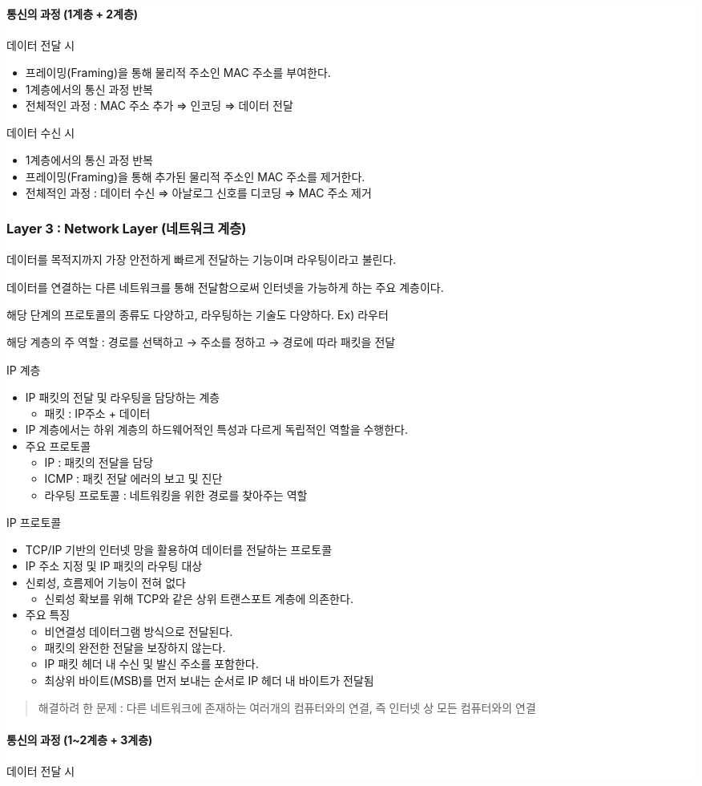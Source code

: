 #### 통신의 과정 (1계층 + 2계층)

데이터 전달 시

- 프레이밍(Framing)을 통해 물리적 주소인 MAC 주소를 부여한다.
- 1계층에서의 통신 과정 반복
- 전체적인 과정 : MAC 주소 추가 ⇒ 인코딩 ⇒ 데이터 전달

데이터 수신 시

- 1계층에서의 통신 과정 반복
- 프레이밍(Framing)을 통해 추가된 물리적 주소인 MAC 주소를 제거한다.
- 전체적인 과정 : 데이터 수신 ⇒ 아날로그 신호를 디코딩 ⇒ MAC 주소 제거

### Layer 3 : Network Layer (네트워크 계층)

데이터를 목적지까지
가장 안전하게 빠르게 전달하는 기능이며
라우팅이라고 불린다.

데이터를 연결하는 다른 네트워크를 통해 전달함으로써
인터넷을 가능하게 하는 주요 계층이다.

해당 단계의 프로토콜의 종류도 다양하고,
라우팅하는 기술도 다양하다.
Ex) 라우터

해당 계층의 주 역할 : 경로를 선택하고 → 주소를 정하고 → 경로에 따라 패킷을 전달

IP 계층

- IP 패킷의 전달 및 라우팅을 담당하는 계층
  - 패킷 : IP주소 + 데이터
- IP 계층에서는 하위 계층의 하드웨어적인 특성과 다르게 독립적인 역할을 수행한다.
- 주요 프로토콜
  - IP : 패킷의 전달을 담당
  - ICMP : 패킷 전달 에러의 보고 및 진단
  - 라우팅 프로토콜 : 네트워킹을 위한 경로를 찾아주는 역할

IP 프로토콜

- TCP/IP 기반의 인터넷 망을 활용하여 데이터를 전달하는 프로토콜
- IP 주소 지정 및 IP 패킷의 라우팅 대상
- 신뢰성, 흐름제어 기능이 전혀 없다
  - 신뢰성 확보를 위해 TCP와 같은 상위 트랜스포트 계층에 의존한다.
- 주요 특징
  - 비연결성 데이터그램 방식으로 전달된다.
  - 패킷의 완전한 전달을 보장하지 않는다.
  - IP 패킷 헤더 내 수신 및 발신 주소를 포함한다.
  - 최상위 바이트(MSB)를 먼저 보내는 순서로 IP 헤더 내 바이트가 전달됨

> 해결하려 한 문제 : 다른 네트워크에 존재하는 여러개의 컴퓨터와의 연결, 즉 인터넷 상 모든 컴퓨터와의 연결

#### 통신의 과정 (1~2계층 + 3계층)

데이터 전달 시
